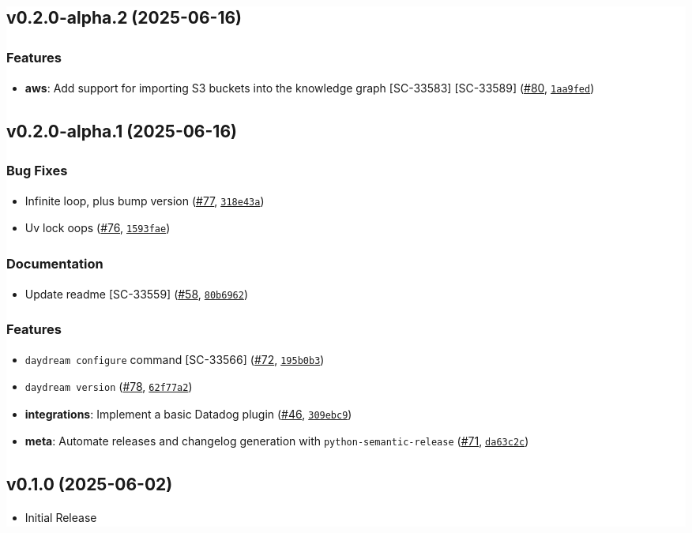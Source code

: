 
## v0.2.0-alpha.2 (2025-06-16)

### Features

- **aws**: Add support for importing S3 buckets into the knowledge graph [SC-33583] [SC-33589]
  ([#80](https://github.com/aptible/daydream/pull/80),
  [`1aa9fed`](https://github.com/aptible/daydream/commit/1aa9fed03cc0f21a08f8ac757885fe5721dd0aff))


## v0.2.0-alpha.1 (2025-06-16)

### Bug Fixes

- Infinite loop, plus bump version ([#77](https://github.com/aptible/daydream/pull/77),
  [`318e43a`](https://github.com/aptible/daydream/commit/318e43aee5ba8c396a042e8ef327e9822eb281da))

- Uv lock oops ([#76](https://github.com/aptible/daydream/pull/76),
  [`1593fae`](https://github.com/aptible/daydream/commit/1593fae034ef96f0db8cd6c44aaa0a2a9924c009))

### Documentation

- Update readme [SC-33559] ([#58](https://github.com/aptible/daydream/pull/58),
  [`80b6962`](https://github.com/aptible/daydream/commit/80b696213892fad7538ba4870ac7dc92ed2497c0))

### Features

- `daydream configure` command [SC-33566] ([#72](https://github.com/aptible/daydream/pull/72),
  [`195b0b3`](https://github.com/aptible/daydream/commit/195b0b3913bffc8faf1baf1d5e97941ffe355cdd))

- `daydream version` ([#78](https://github.com/aptible/daydream/pull/78),
  [`62f77a2`](https://github.com/aptible/daydream/commit/62f77a2369d5259e647bec4a4ef7b5e248732ca9))

- **integrations**: Implement a basic Datadog plugin
  ([#46](https://github.com/aptible/daydream/pull/46),
  [`309ebc9`](https://github.com/aptible/daydream/commit/309ebc90a9ebf5c28865aeaa40c0d771bd76d840))

- **meta**: Automate releases and changelog generation with `python-semantic-release`
  ([#71](https://github.com/aptible/daydream/pull/71),
  [`da63c2c`](https://github.com/aptible/daydream/commit/da63c2c31b6663277c58688e353a1357536376af))


## v0.1.0 (2025-06-02)

- Initial Release
